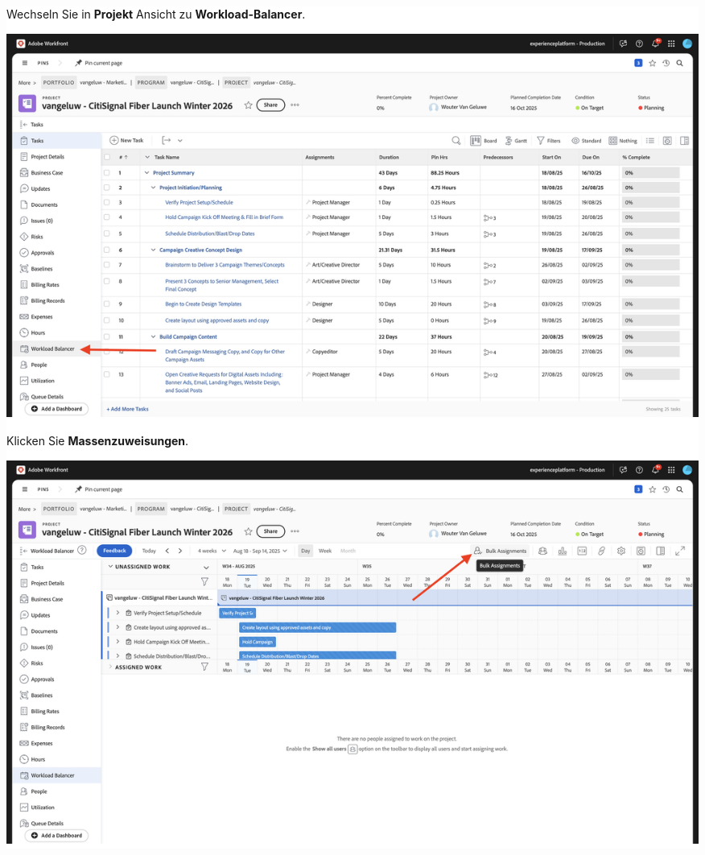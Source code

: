 Wechseln Sie in **Projekt** Ansicht zu **Workload-Balancer**.

![WF](./images/wfpwlb1.png)

Klicken Sie **Massenzuweisungen**.

![WF](./images/wfpwlb2.png)
